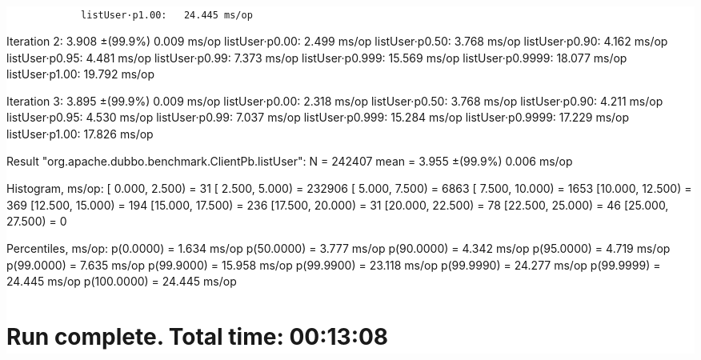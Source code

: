                  listUser·p1.00:   24.445 ms/op

Iteration   2: 3.908 ±(99.9%) 0.009 ms/op
                 listUser·p0.00:   2.499 ms/op
                 listUser·p0.50:   3.768 ms/op
                 listUser·p0.90:   4.162 ms/op
                 listUser·p0.95:   4.481 ms/op
                 listUser·p0.99:   7.373 ms/op
                 listUser·p0.999:  15.569 ms/op
                 listUser·p0.9999: 18.077 ms/op
                 listUser·p1.00:   19.792 ms/op

Iteration   3: 3.895 ±(99.9%) 0.009 ms/op
                 listUser·p0.00:   2.318 ms/op
                 listUser·p0.50:   3.768 ms/op
                 listUser·p0.90:   4.211 ms/op
                 listUser·p0.95:   4.530 ms/op
                 listUser·p0.99:   7.037 ms/op
                 listUser·p0.999:  15.284 ms/op
                 listUser·p0.9999: 17.229 ms/op
                 listUser·p1.00:   17.826 ms/op



Result "org.apache.dubbo.benchmark.ClientPb.listUser":
  N = 242407
  mean =      3.955 ±(99.9%) 0.006 ms/op

  Histogram, ms/op:
    [ 0.000,  2.500) = 31 
    [ 2.500,  5.000) = 232906 
    [ 5.000,  7.500) = 6863 
    [ 7.500, 10.000) = 1653 
    [10.000, 12.500) = 369 
    [12.500, 15.000) = 194 
    [15.000, 17.500) = 236 
    [17.500, 20.000) = 31 
    [20.000, 22.500) = 78 
    [22.500, 25.000) = 46 
    [25.000, 27.500) = 0 

  Percentiles, ms/op:
      p(0.0000) =      1.634 ms/op
     p(50.0000) =      3.777 ms/op
     p(90.0000) =      4.342 ms/op
     p(95.0000) =      4.719 ms/op
     p(99.0000) =      7.635 ms/op
     p(99.9000) =     15.958 ms/op
     p(99.9900) =     23.118 ms/op
     p(99.9990) =     24.277 ms/op
     p(99.9999) =     24.445 ms/op
    p(100.0000) =     24.445 ms/op


# Run complete. Total time: 00:13:08
